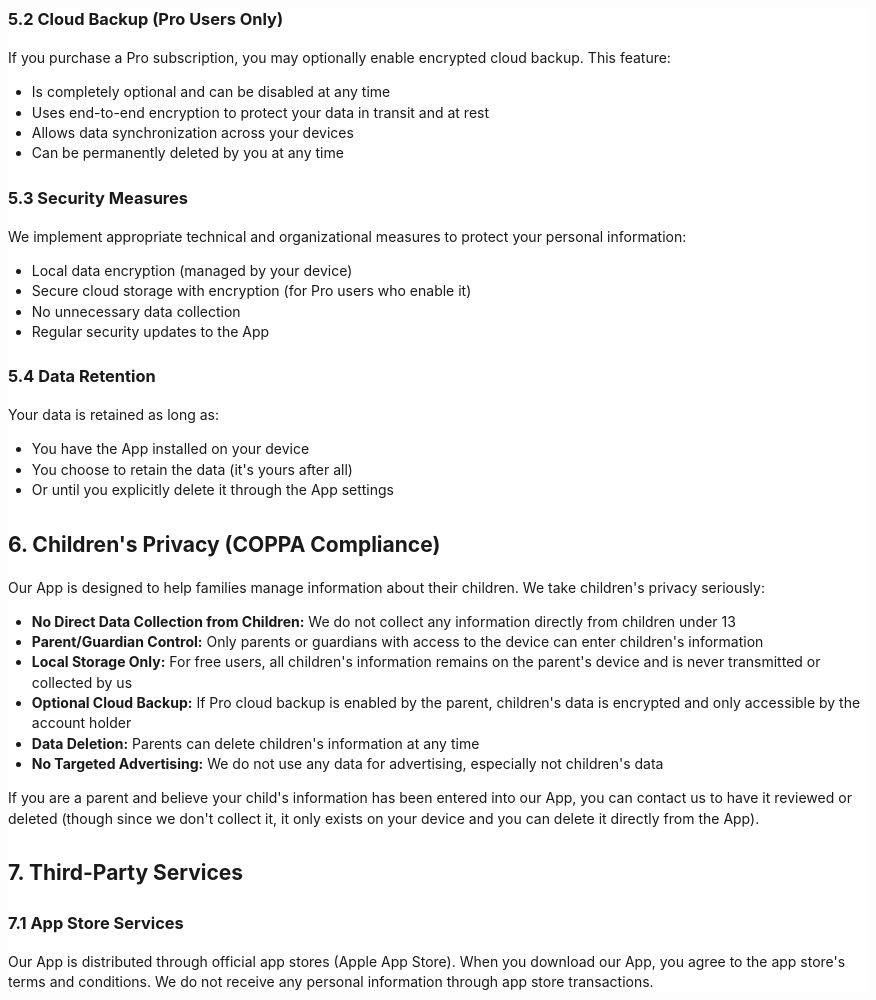 ### 5.2 Cloud Backup (Pro Users Only)

If you purchase a Pro subscription, you may optionally enable encrypted cloud backup. This feature:

- Is completely optional and can be disabled at any time
- Uses end-to-end encryption to protect your data in transit and at rest
- Allows data synchronization across your devices
- Can be permanently deleted by you at any time

### 5.3 Security Measures

We implement appropriate technical and organizational measures to protect your personal information:

- Local data encryption (managed by your device)
- Secure cloud storage with encryption (for Pro users who enable it)
- No unnecessary data collection
- Regular security updates to the App

### 5.4 Data Retention

Your data is retained as long as:

- You have the App installed on your device
- You choose to retain the data (it's yours after all)
- Or until you explicitly delete it through the App settings

## 6. Children's Privacy (COPPA Compliance)

Our App is designed to help families manage information about their children. We take children's privacy seriously:

- **No Direct Data Collection from Children:** We do not collect any information directly from children under 13
- **Parent/Guardian Control:** Only parents or guardians with access to the device can enter children's information
- **Local Storage Only:** For free users, all children's information remains on the parent's device and is never transmitted or collected by us
- **Optional Cloud Backup:** If Pro cloud backup is enabled by the parent, children's data is encrypted and only accessible by the account holder
- **Data Deletion:** Parents can delete children's information at any time
- **No Targeted Advertising:** We do not use any data for advertising, especially not children's data

If you are a parent and believe your child's information has been entered into our App, you can contact us to have it reviewed or deleted (though since we don't collect it, it only exists on your device and you can delete it directly from the App).

## 7. Third-Party Services

### 7.1 App Store Services

Our App is distributed through official app stores (Apple App Store). When you download our App, you agree to the app store's terms and conditions. We do not receive any personal information through app store transactions.
